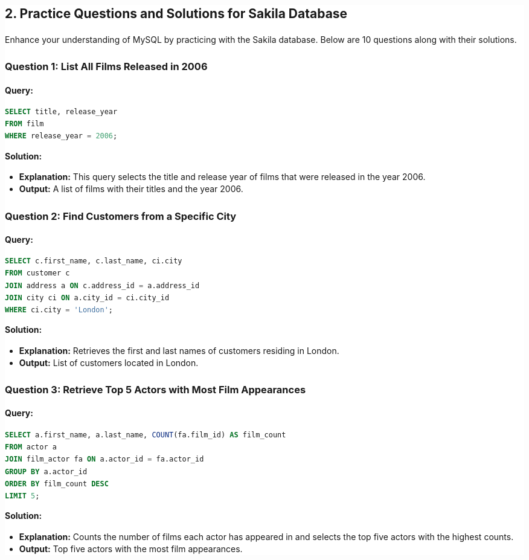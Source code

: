 
## **2. Practice Questions and Solutions for Sakila Database**

Enhance your understanding of MySQL by practicing with the Sakila database. Below are 10 questions along with their solutions.

### **Question 1: List All Films Released in 2006**

**Query:**
```sql
SELECT title, release_year
FROM film
WHERE release_year = 2006;
```

**Solution:**
- **Explanation:** This query selects the title and release year of films that were released in the year 2006.
- **Output:** A list of films with their titles and the year 2006.

### **Question 2: Find Customers from a Specific City**

**Query:**
```sql
SELECT c.first_name, c.last_name, ci.city
FROM customer c
JOIN address a ON c.address_id = a.address_id
JOIN city ci ON a.city_id = ci.city_id
WHERE ci.city = 'London';
```

**Solution:**
- **Explanation:** Retrieves the first and last names of customers residing in London.
- **Output:** List of customers located in London.

### **Question 3: Retrieve Top 5 Actors with Most Film Appearances**

**Query:**
```sql
SELECT a.first_name, a.last_name, COUNT(fa.film_id) AS film_count
FROM actor a
JOIN film_actor fa ON a.actor_id = fa.actor_id
GROUP BY a.actor_id
ORDER BY film_count DESC
LIMIT 5;
```

**Solution:**
- **Explanation:** Counts the number of films each actor has appeared in and selects the top five actors with the highest counts.
- **Output:** Top five actors with the most film appearances.
